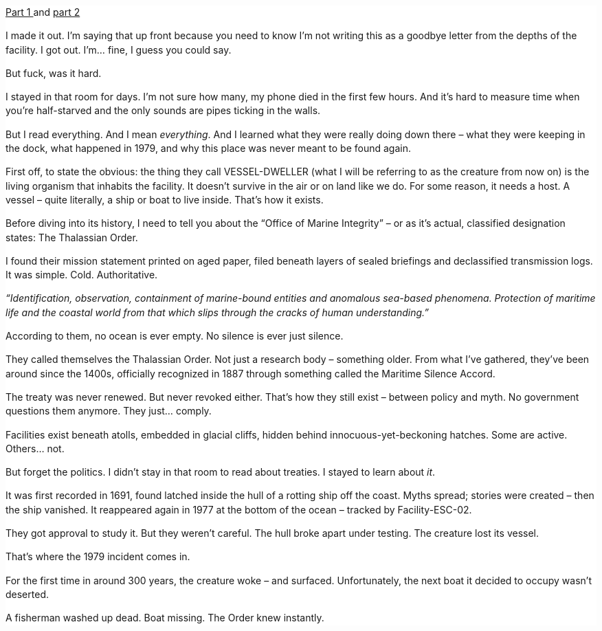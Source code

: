 [Part 1 ](https://www.reddit.com/r/nosleep/comments/1km8rzo/i_found_a_ship_in_an_abandoned_cold_war_facility/)and [part 2](https://www.reddit.com/r/nosleep/comments/1kp322v/i_found_a_ship_in_an_abandoned_cold_war_facility/)

I made it out. I’m saying that up front because you need to know I’m not writing this as a goodbye letter from the depths of the facility. I got out. I’m… fine, I guess you could say.

But fuck, was it hard.

I stayed in that room for days. I’m not sure how many, my phone died in the first few hours. And it’s hard to measure time when you’re half-starved and the only sounds are pipes ticking in the walls.

But I read everything. And I mean *everything*. And I learned what they were really doing down there – what they were keeping in the dock, what happened in 1979, and why this place was never meant to be found again.

First off, to state the obvious: the thing they call VESSEL-DWELLER (what I will be referring to as the creature from now on) is the living organism that inhabits the facility. It doesn’t survive in the air or on land like we do. For some reason, it needs a host. A vessel – quite literally, a ship or boat to live inside. That’s how it exists.

Before diving into its history, I need to tell you about the “Office of Marine Integrity” – or as it’s actual, classified designation states: The Thalassian Order.

I found their mission statement printed on aged paper, filed beneath layers of sealed briefings and declassified transmission logs. It was simple. Cold. Authoritative.

*“Identification, observation, containment of marine-bound entities and anomalous sea-based phenomena. Protection of maritime life and the coastal world from that which slips through the cracks of human understanding.”*

According to them, no ocean is ever empty. No silence is ever just silence.

They called themselves the Thalassian Order. Not just a research body – something older. From what I’ve gathered, they’ve been around since the 1400s, officially recognized in 1887 through something called the Maritime Silence Accord.

The treaty was never renewed. But never revoked either. That’s how they still exist – between policy and myth. No government questions them anymore. They just… comply.

Facilities exist beneath atolls, embedded in glacial cliffs, hidden behind innocuous-yet-beckoning hatches. Some are active. Others… not.

But forget the politics. I didn’t stay in that room to read about treaties. I stayed to learn about *it*.

It was first recorded in 1691, found latched inside the hull of a rotting ship off the coast. Myths spread; stories were created – then the ship vanished. It reappeared again in 1977 at the bottom of the ocean – tracked by Facility-ESC-02.

They got approval to study it. But they weren’t careful. The hull broke apart under testing. The creature lost its vessel.

That’s where the 1979 incident comes in.

For the first time in around 300 years, the creature woke – and surfaced. Unfortunately, the next boat it decided to occupy wasn’t deserted.

A fisherman washed up dead. Boat missing. The Order knew instantly.
